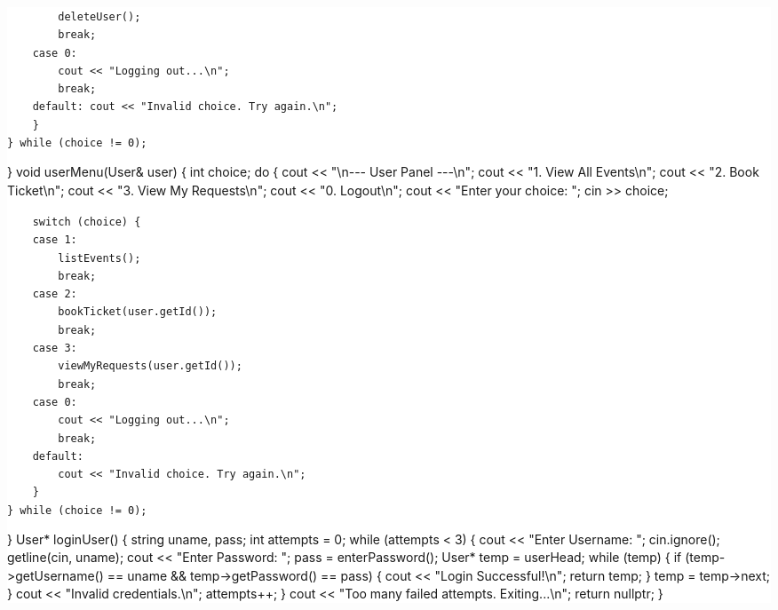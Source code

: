             deleteUser();
            break;
        case 0:
            cout << "Logging out...\n";
            break;
        default: cout << "Invalid choice. Try again.\n";
        }
    } while (choice != 0);
}
void userMenu(User& user) {
    int choice;
    do {
        cout << "\n--- User Panel ---\n";
        cout << "1. View All Events\n";
        cout << "2. Book Ticket\n";
        cout << "3. View My Requests\n";
        cout << "0. Logout\n";
        cout << "Enter your choice: ";
        cin >> choice;

        switch (choice) {
        case 1:
            listEvents();
            break;
        case 2:
            bookTicket(user.getId());
            break;
        case 3:
            viewMyRequests(user.getId());
            break;
        case 0:
            cout << "Logging out...\n";
            break;
        default:
            cout << "Invalid choice. Try again.\n";
        }
    } while (choice != 0);
}
User* loginUser() {
    string uname, pass;
    int attempts = 0;
    while (attempts < 3) {
        cout << "Enter Username: ";
        cin.ignore();
        getline(cin, uname);
        cout << "Enter Password: ";
        pass = enterPassword();
        User* temp = userHead;
        while (temp) {
            if (temp->getUsername() == uname && temp->getPassword() == pass) {
                cout << "Login Successful!\n";
                return temp;
            }
            temp = temp->next;
        }
        cout << "Invalid credentials.\n";
        attempts++;
    }
    cout << "Too many failed attempts. Exiting...\n";
    return nullptr;
}
